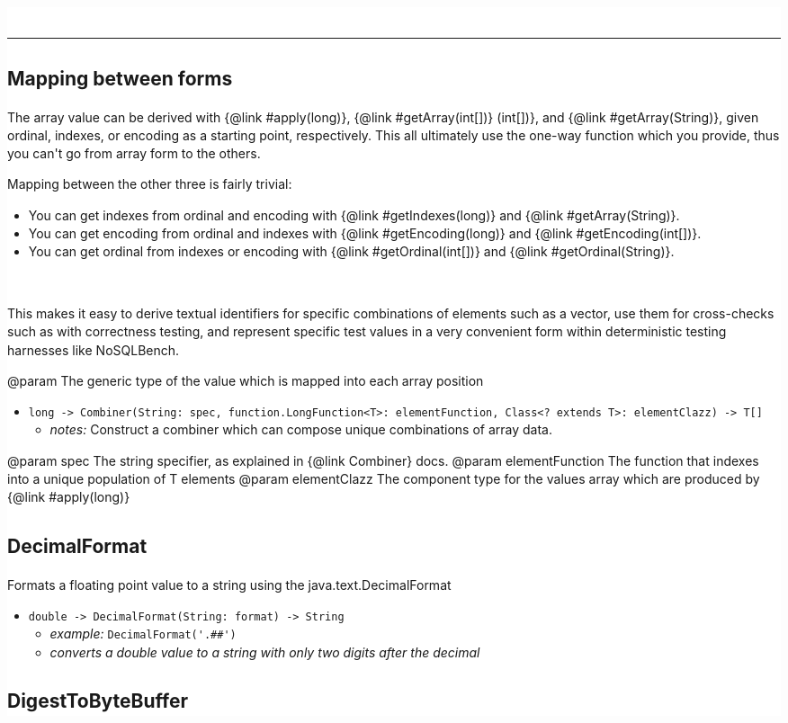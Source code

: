 <br />

*** ** * ** ***

Mapping between forms
---------------------

The array value can be derived with {@link #apply(long)}, {@link #getArray(int\[\])} (int\[\])}, and
{@link #getArray(String)},
given ordinal, indexes, or encoding as a starting point, respectively. This all ultimately use the one-way
function which you provide, thus you can't go from array form to the others.

Mapping between the other three is fairly trivial:

* You can get indexes from ordinal and encoding with {@link #getIndexes(long)} and {@link #getArray(String)}.
* You can get encoding from ordinal and indexes with {@link #getEncoding(long)} and {@link #getEncoding(int\[\])}.
* You can get ordinal from indexes or encoding with {@link #getOrdinal(int\[\])} and {@link #getOrdinal(String)}.

<br />


This makes it easy to derive textual identifiers for specific combinations of elements such as a vector, use them
for
cross-checks such as with correctness testing, and represent specific test values in a very convenient form within
deterministic testing harnesses like NoSQLBench.

@param The generic type of the value which is mapped into each array position

- `long -> Combiner(String: spec, function.LongFunction<T>: elementFunction, Class<? extends T>: elementClazz) -> T[]`
  - *notes:* Construct a combiner which can compose unique combinations of array data.

@param spec
    The string specifier, as explained in {@link Combiner} docs.
@param elementFunction
    The function that indexes into a unique population of T elements
@param elementClazz
    The component type for the values array which are produced by {@link #apply(long)}


## DecimalFormat

Formats a floating point value to a string using the java.text.DecimalFormat

- `double -> DecimalFormat(String: format) -> String`
  - *example:* `DecimalFormat('.##')`
  - *converts a double value to a string with only two digits after the decimal*

## DigestToByteBuffer
